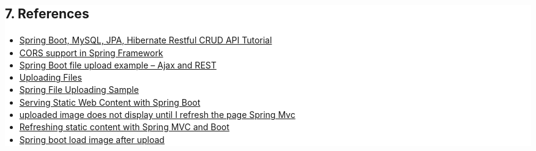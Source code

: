 ## 7. References
* [Spring Boot, MySQL, JPA, Hibernate Restful CRUD API Tutorial](https://www.callicoder.com/spring-boot-rest-api-tutorial-with-mysql-jpa-hibernate/)
* [CORS support in Spring Framework](https://spring.io/blog/2015/06/08/cors-support-in-spring-framework)
* [Spring Boot file upload example – Ajax and REST](http://www.mkyong.com/spring-boot/spring-boot-file-upload-example-ajax-and-rest/)
* [Uploading Files](https://spring.io/guides/gs/uploading-files/)
* [Spring File Uploading Sample](https://github.com/spring-guides/gs-uploading-files)
* [Serving Static Web Content with Spring Boot](https://spring.io/blog/2013/12/19/serving-static-web-content-with-spring-boot)
* [uploaded image does not display until I refresh the page Spring Mvc](https://stackoverflow.com/questions/31892652/uploaded-image-does-not-display-until-i-refresh-the-page-spring-mvc)
* [Refreshing static content with Spring MVC and Boot](https://stackoverflow.com/questions/24762657/refreshing-static-content-with-spring-mvc-and-boot)
* [Spring boot load image after upload](https://stackoverflow.com/questions/39464942/spring-boot-load-image-after-upload)
